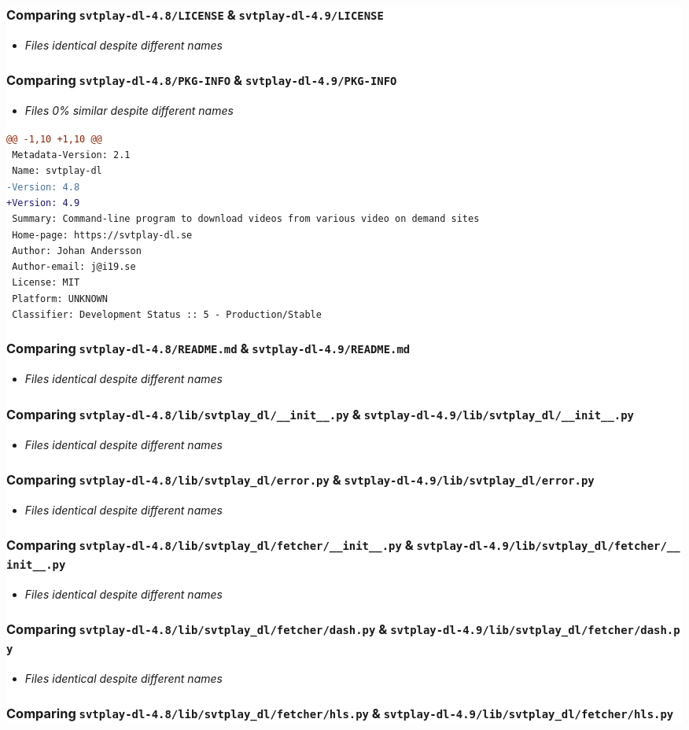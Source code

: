 
### Comparing `svtplay-dl-4.8/LICENSE` & `svtplay-dl-4.9/LICENSE`

 * *Files identical despite different names*

### Comparing `svtplay-dl-4.8/PKG-INFO` & `svtplay-dl-4.9/PKG-INFO`

 * *Files 0% similar despite different names*

```diff
@@ -1,10 +1,10 @@
 Metadata-Version: 2.1
 Name: svtplay-dl
-Version: 4.8
+Version: 4.9
 Summary: Command-line program to download videos from various video on demand sites
 Home-page: https://svtplay-dl.se
 Author: Johan Andersson
 Author-email: j@i19.se
 License: MIT
 Platform: UNKNOWN
 Classifier: Development Status :: 5 - Production/Stable
```

### Comparing `svtplay-dl-4.8/README.md` & `svtplay-dl-4.9/README.md`

 * *Files identical despite different names*

### Comparing `svtplay-dl-4.8/lib/svtplay_dl/__init__.py` & `svtplay-dl-4.9/lib/svtplay_dl/__init__.py`

 * *Files identical despite different names*

### Comparing `svtplay-dl-4.8/lib/svtplay_dl/error.py` & `svtplay-dl-4.9/lib/svtplay_dl/error.py`

 * *Files identical despite different names*

### Comparing `svtplay-dl-4.8/lib/svtplay_dl/fetcher/__init__.py` & `svtplay-dl-4.9/lib/svtplay_dl/fetcher/__init__.py`

 * *Files identical despite different names*

### Comparing `svtplay-dl-4.8/lib/svtplay_dl/fetcher/dash.py` & `svtplay-dl-4.9/lib/svtplay_dl/fetcher/dash.py`

 * *Files identical despite different names*

### Comparing `svtplay-dl-4.8/lib/svtplay_dl/fetcher/hls.py` & `svtplay-dl-4.9/lib/svtplay_dl/fetcher/hls.py`
